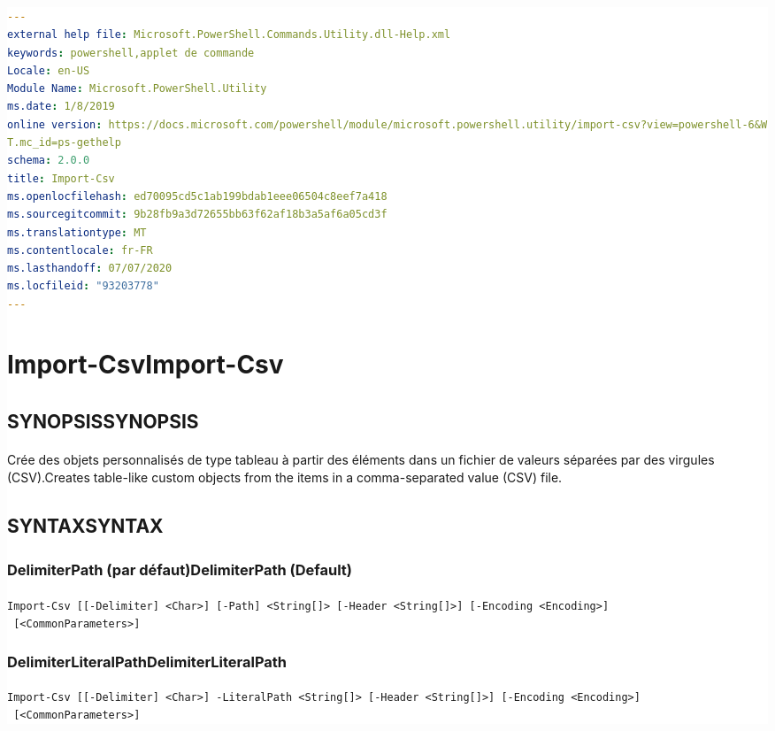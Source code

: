 ```yaml
---
external help file: Microsoft.PowerShell.Commands.Utility.dll-Help.xml
keywords: powershell,applet de commande
Locale: en-US
Module Name: Microsoft.PowerShell.Utility
ms.date: 1/8/2019
online version: https://docs.microsoft.com/powershell/module/microsoft.powershell.utility/import-csv?view=powershell-6&WT.mc_id=ps-gethelp
schema: 2.0.0
title: Import-Csv
ms.openlocfilehash: ed70095cd5c1ab199bdab1eee06504c8eef7a418
ms.sourcegitcommit: 9b28fb9a3d72655bb63f62af18b3a5af6a05cd3f
ms.translationtype: MT
ms.contentlocale: fr-FR
ms.lasthandoff: 07/07/2020
ms.locfileid: "93203778"
---
```

# <span data-ttu-id="8256b-103">Import-Csv</span><span class="sxs-lookup"><span data-stu-id="8256b-103">Import-Csv</span></span>

## <span data-ttu-id="8256b-104">SYNOPSIS</span><span class="sxs-lookup"><span data-stu-id="8256b-104">SYNOPSIS</span></span>
<span data-ttu-id="8256b-105">Crée des objets personnalisés de type tableau à partir des éléments dans un fichier de valeurs séparées par des virgules (CSV).</span><span class="sxs-lookup"><span data-stu-id="8256b-105">Creates table-like custom objects from the items in a comma-separated value (CSV) file.</span></span>

## <span data-ttu-id="8256b-106">SYNTAX</span><span class="sxs-lookup"><span data-stu-id="8256b-106">SYNTAX</span></span>

### <span data-ttu-id="8256b-107">DelimiterPath (par défaut)</span><span class="sxs-lookup"><span data-stu-id="8256b-107">DelimiterPath (Default)</span></span>

```
Import-Csv [[-Delimiter] <Char>] [-Path] <String[]> [-Header <String[]>] [-Encoding <Encoding>]
 [<CommonParameters>]
```

### <span data-ttu-id="8256b-108">DelimiterLiteralPath</span><span class="sxs-lookup"><span data-stu-id="8256b-108">DelimiterLiteralPath</span></span>

```
Import-Csv [[-Delimiter] <Char>] -LiteralPath <String[]> [-Header <String[]>] [-Encoding <Encoding>]
 [<CommonParameters>]
```
